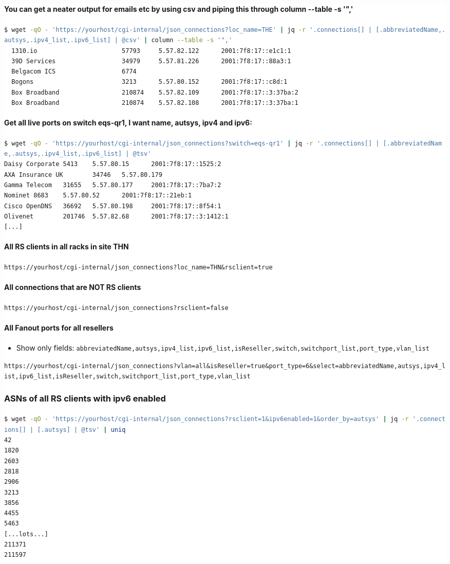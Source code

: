 #### You can get a neater output for emails etc by using csv and piping this through column --table -s '",'


```bash
$ wget -qO - 'https://yourhost/cgi-internal/json_connections?loc_name=THE' | jq -r '.connections[] | [.abbreviatedName,.autsys,.ipv4_list,.ipv6_list] | @csv' | column --table -s '",'
  1310.io                       57793     5.57.82.122      2001:7f8:17::e1c1:1
  39D Services                  34979     5.57.81.226      2001:7f8:17::88a3:1
  Belgacom ICS                  6774
  Bogons                        3213      5.57.80.152      2001:7f8:17::c8d:1
  Box Broadband                 210874    5.57.82.109      2001:7f8:17::3:37ba:2
  Box Broadband                 210874    5.57.82.108      2001:7f8:17::3:37ba:1
```


#### Get all live ports on switch eqs-qr1, I want name, autsys, ipv4 and ipv6: ###

```bash
$ wget -qO - 'https://yourhost/cgi-internal/json_connections?switch=eqs-qr1' | jq -r '.connections[] | [.abbreviatedName,.autsys,.ipv4_list,.ipv6_list] | @tsv'
Daisy Corporate 5413    5.57.80.15      2001:7f8:17::1525:2
AXA Insurance UK        34746   5.57.80.179
Gamma Telecom   31655   5.57.80.177     2001:7f8:17::7ba7:2
Nominet 8683    5.57.80.52      2001:7f8:17::21eb:1
Cisco OpenDNS   36692   5.57.80.198     2001:7f8:17::8f54:1
Olivenet        201746  5.57.82.68      2001:7f8:17::3:1412:1
[...]
```

#### All RS clients in all racks in site THN  ###

```
https://yourhost/cgi-internal/json_connections?loc_name=THN&rsclient=true
```

#### All connections that are NOT RS clients ###
```
https://yourhost/cgi-internal/json_connections?rsclient=false
```

#### All Fanout ports for all resellers ###

  * Show only fields: `abbreviatedName,autsys,ipv4_list,ipv6_list,isReseller,switch,switchport_list,port_type,vlan_list`

```
https://yourhost/cgi-internal/json_connections?vlan=all&isReseller=true&port_type=6&select=abbreviatedName,autsys,ipv4_list,ipv6_list,isReseller,switch,switchport_list,port_type,vlan_list
```

### ASNs of all RS clients with ipv6 enabled  ###

```bash
$ wget -qO - 'https://yourhost/cgi-internal/json_connections?rsclient=1&ipv6enabled=1&order_by=autsys' | jq -r '.connections[] | [.autsys] | @tsv' | uniq
42
1820
2603
2818
2906
3213
3856
4455
5463
[...lots...]
211371
211597
```